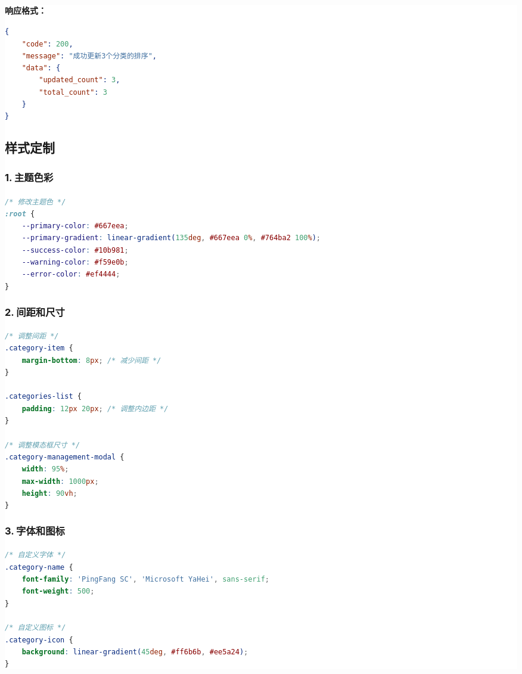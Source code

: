 **响应格式：**
```json
{
    "code": 200,
    "message": "成功更新3个分类的排序",
    "data": {
        "updated_count": 3,
        "total_count": 3
    }
}
```

## 样式定制

### 1. 主题色彩

```css
/* 修改主题色 */
:root {
    --primary-color: #667eea;
    --primary-gradient: linear-gradient(135deg, #667eea 0%, #764ba2 100%);
    --success-color: #10b981;
    --warning-color: #f59e0b;
    --error-color: #ef4444;
}
```

### 2. 间距和尺寸

```css
/* 调整间距 */
.category-item {
    margin-bottom: 8px; /* 减少间距 */
}

.categories-list {
    padding: 12px 20px; /* 调整内边距 */
}

/* 调整模态框尺寸 */
.category-management-modal {
    width: 95%;
    max-width: 1000px;
    height: 90vh;
}
```

### 3. 字体和图标

```css
/* 自定义字体 */
.category-name {
    font-family: 'PingFang SC', 'Microsoft YaHei', sans-serif;
    font-weight: 500;
}

/* 自定义图标 */
.category-icon {
    background: linear-gradient(45deg, #ff6b6b, #ee5a24);
}
```
